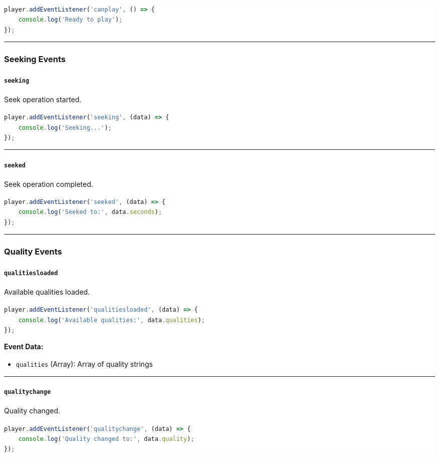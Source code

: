 ```javascript
player.addEventListener('canplay', () => {
    console.log('Ready to play');
});
```

---

### Seeking Events

#### `seeking`
Seek operation started.

```javascript
player.addEventListener('seeking', (data) => {
    console.log('Seeking...');
});
```

---

#### `seeked`
Seek operation completed.

```javascript
player.addEventListener('seeked', (data) => {
    console.log('Seeked to:', data.seconds);
});
```

---

### Quality Events

#### `qualitiesloaded`
Available qualities loaded.

```javascript
player.addEventListener('qualitiesloaded', (data) => {
    console.log('Available qualities:', data.qualities);
});
```

**Event Data:**
- `qualities` (Array): Array of quality strings

---

#### `qualitychange`
Quality changed.

```javascript
player.addEventListener('qualitychange', (data) => {
    console.log('Quality changed to:', data.quality);
});
```
